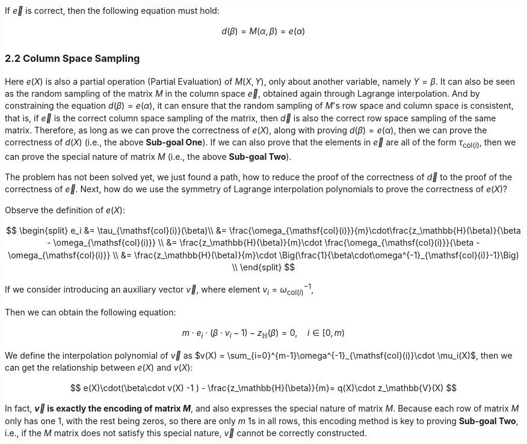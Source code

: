 If $\vec{e}$ is correct, then the following equation must hold:

$$
d(\beta) = M(\alpha, \beta) = e(\alpha)
$$

### 2.2 Column Space Sampling

Here $e(X)$ is also a partial operation (Partial Evaluation) of $M(X, Y)$, only about another variable, namely $Y=\beta$. It can also be seen as the random sampling of the matrix $M$ in the column space $\vec{e}$, obtained again through Lagrange interpolation. And by constraining the equation $d(\beta) = e(\alpha)$, it can ensure that the random sampling of $M$'s row space and column space is consistent, that is, if $\vec{e}$ is the correct column space sampling of the matrix, then $\vec{d}$ is also the correct row space sampling of the same matrix. Therefore, as long as we can prove the correctness of $e(X)$, along with proving $d(\beta) = e(\alpha)$, then we can prove the correctness of $d(X)$ (i.e., the above **Sub-goal One**). If we can also prove that the elements in $\vec{e}$ are all of the form $\tau_{\mathsf{col}(i)}$, then we can prove the special nature of matrix $M$ (i.e., the above **Sub-goal Two**).

The problem has not been solved yet, we just found a path, how to reduce the proof of the correctness of $\vec{d}$ to the proof of the correctness of $\vec{e}$. Next, how do we use the symmetry of Lagrange interpolation polynomials to prove the correctness of $e(X)$?

Observe the definition of $e(X)$:

$$
\begin{split}
e_i &= \tau_{\mathsf{col}(i)}(\beta)\\
 &=  \frac{\omega_{\mathsf{col}(i)}}{m}\cdot\frac{z_\mathbb{H}(\beta)}{\beta - \omega_{\mathsf{col}(i)}} \\
 &= \frac{z_\mathbb{H}(\beta)}{m}\cdot \frac{\omega_{\mathsf{col}(i)}}{\beta - \omega_{\mathsf{col}(i)}} \\
&= \frac{z_\mathbb{H}(\beta)}{m}\cdot \Big(\frac{1}{\beta\cdot\omega^{-1}_{\mathsf{col}(i)}-1}\Big) \\
 \end{split}
$$

If we consider introducing an auxiliary vector $\vec{v}$, where element $v_i=\omega^{-1}_{\mathsf{col}(i)}$,

Then we can obtain the following equation:

$$
m\cdot e_i\cdot (\beta\cdot v_i-1) - z_\mathbb{H}(\beta) = 0, \quad i\in[0, m)
$$

We define the interpolation polynomial of $\vec{v}$ as $v(X) = \sum_{i=0}^{m-1}\omega^{-1}_{\mathsf{col}(i)}\cdot \mu_i(X)$, then we can get the relationship between $e(X)$ and $v(X)$:

$$
 e(X)\cdot(\beta\cdot v(X) -1 ) - \frac{z_\mathbb{H}(\beta)}{m}= q(X)\cdot z_\mathbb{V}(X)
$$

In fact, **$\vec{v}$ is exactly the encoding of matrix $M$**, and also expresses the special nature of matrix $M$. Because each row of matrix $M$ only has one $1$, with the rest being zeros, so there are only $m$ $1$s in all rows, this encoding method is key to proving **Sub-goal Two**, i.e., if the $M$ matrix does not satisfy this special nature, $\vec{v}$ cannot be correctly constructed.
